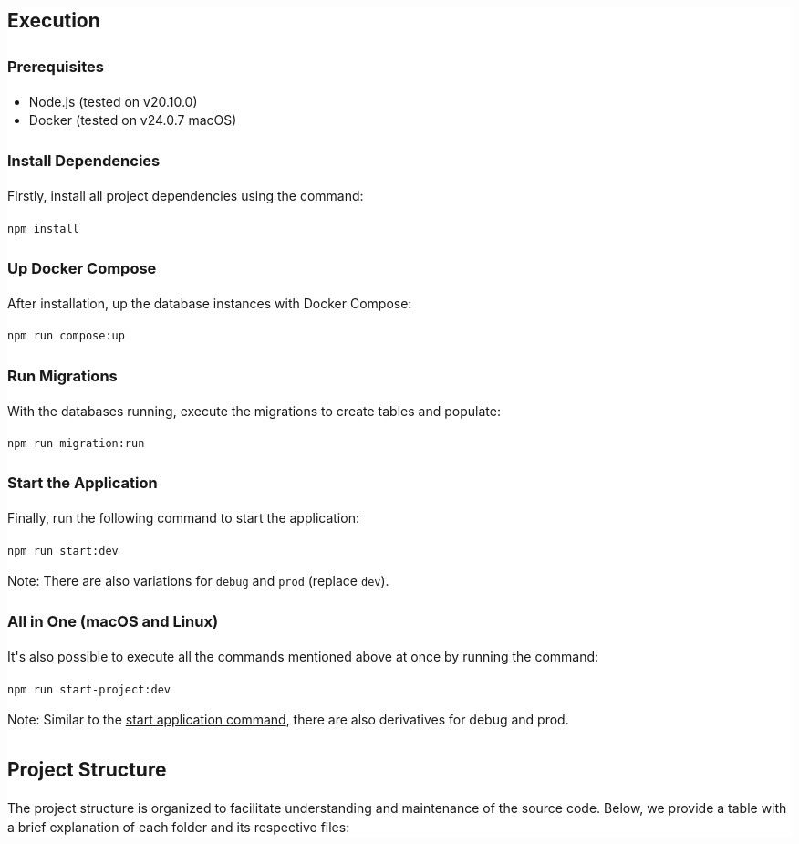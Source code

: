 ## Execution

### Prerequisites

- Node.js (tested on v20.10.0)
- Docker (tested on v24.0.7 macOS)

### Install Dependencies

Firstly, install all project dependencies using the command:

```bash
npm install
```

### Up Docker Compose

After installation, up the database instances with Docker Compose:

```bash
npm run compose:up
```

### Run Migrations

With the databases running, execute the migrations to create tables and populate:

```bash
npm run migration:run
```

### Start the Application

Finally, run the following command to start the application:

```bash
npm run start:dev
```

Note: There are also variations for `debug` and `prod` (replace `dev`).

### All in One (macOS and Linux)

It's also possible to execute all the commands mentioned above at once by running the command:

```bash
npm run start-project:dev
```

Note: Similar to the [start application command](#start-the-application), there are also derivatives for debug and prod.

## Project Structure

The project structure is organized to facilitate understanding and maintenance of the source code. Below, we provide a table with a brief explanation of each folder and its respective files:
